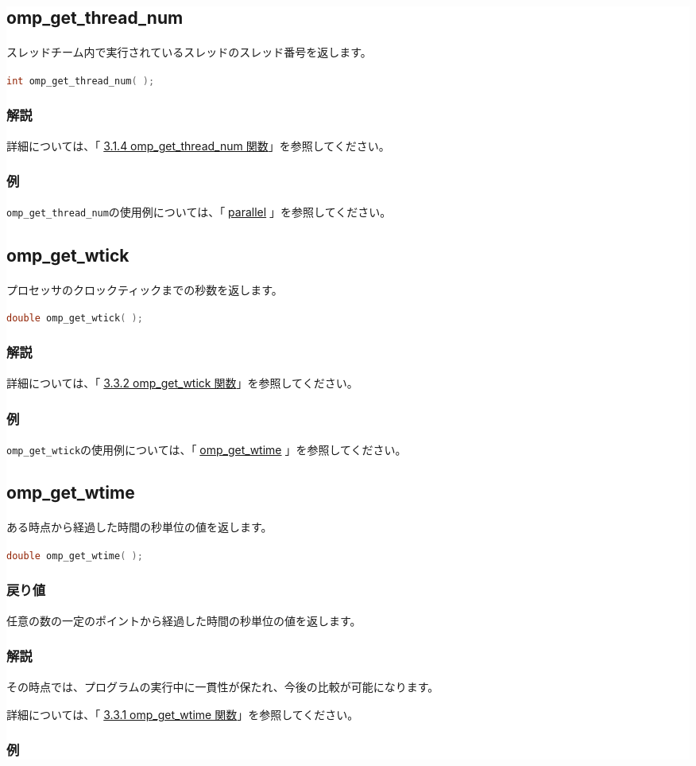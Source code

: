 ## <a name="omp-get-thread-num"></a>omp_get_thread_num

スレッドチーム内で実行されているスレッドのスレッド番号を返します。

```cpp
int omp_get_thread_num( );
```

### <a name="remarks"></a>解説

詳細については、「 [3.1.4 omp_get_thread_num 関数](../../../parallel/openmp/3-1-4-omp-get-thread-num-function.md)」を参照してください。

### <a name="example"></a>例

`omp_get_thread_num`の使用例については、「 [parallel](openmp-directives.md#parallel) 」を参照してください。

## <a name="omp-get-wtick"></a>omp_get_wtick

プロセッサのクロックティックまでの秒数を返します。

```cpp
double omp_get_wtick( );
```

### <a name="remarks"></a>解説

詳細については、「 [3.3.2 omp_get_wtick 関数](../../../parallel/openmp/3-3-2-omp-get-wtick-function.md)」を参照してください。

### <a name="example"></a>例

`omp_get_wtick`の使用例については、「 [omp_get_wtime](#omp-get-wtime) 」を参照してください。

## <a name="omp-get-wtime"></a>omp_get_wtime

ある時点から経過した時間の秒単位の値を返します。

```cpp
double omp_get_wtime( );
```

### <a name="return-value"></a>戻り値

任意の数の一定のポイントから経過した時間の秒単位の値を返します。

### <a name="remarks"></a>解説

その時点では、プログラムの実行中に一貫性が保たれ、今後の比較が可能になります。

詳細については、「 [3.3.1 omp_get_wtime 関数](../../../parallel/openmp/3-3-1-omp-get-wtime-function.md)」を参照してください。

### <a name="example"></a>例
